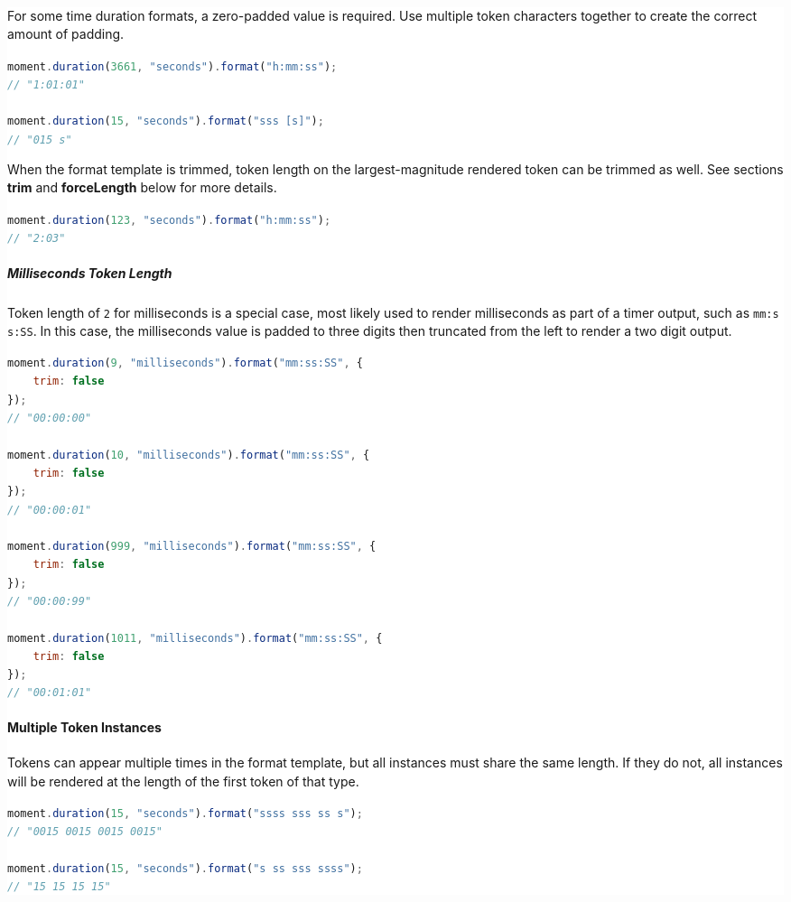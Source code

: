 For some time duration formats, a zero-padded value is required. Use multiple token  characters together to create the correct amount of padding.

```javascript
moment.duration(3661, "seconds").format("h:mm:ss");
// "1:01:01"

moment.duration(15, "seconds").format("sss [s]");
// "015 s"
```

When the format template is trimmed, token length on the largest-magnitude rendered token can be trimmed as well. See sections **trim** and **forceLength** below for more details.

```javascript
moment.duration(123, "seconds").format("h:mm:ss");
// "2:03"
```

##### Milliseconds Token Length

Token length of `2` for milliseconds is a special case, most likely used to render milliseconds as part of a timer output, such as `mm:ss:SS`. In this case, the milliseconds value is padded to three digits then truncated from the left to render a two digit output.

```javascript
moment.duration(9, "milliseconds").format("mm:ss:SS", {
    trim: false
});
// "00:00:00"

moment.duration(10, "milliseconds").format("mm:ss:SS", {
    trim: false
});
// "00:00:01"

moment.duration(999, "milliseconds").format("mm:ss:SS", {
    trim: false
});
// "00:00:99"

moment.duration(1011, "milliseconds").format("mm:ss:SS", {
    trim: false
});
// "00:01:01"
```

#### Multiple Token Instances

Tokens can appear multiple times in the format template, but all instances must share the same length. If they do not, all instances will be rendered at the length of the first token of that type.

```javascript
moment.duration(15, "seconds").format("ssss sss ss s");
// "0015 0015 0015 0015"

moment.duration(15, "seconds").format("s ss sss ssss");
// "15 15 15 15"
```
